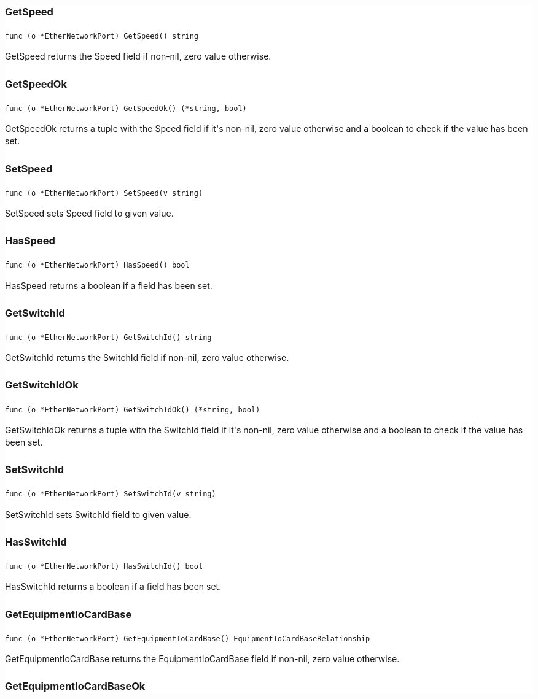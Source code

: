 ### GetSpeed

`func (o *EtherNetworkPort) GetSpeed() string`

GetSpeed returns the Speed field if non-nil, zero value otherwise.

### GetSpeedOk

`func (o *EtherNetworkPort) GetSpeedOk() (*string, bool)`

GetSpeedOk returns a tuple with the Speed field if it's non-nil, zero value otherwise
and a boolean to check if the value has been set.

### SetSpeed

`func (o *EtherNetworkPort) SetSpeed(v string)`

SetSpeed sets Speed field to given value.

### HasSpeed

`func (o *EtherNetworkPort) HasSpeed() bool`

HasSpeed returns a boolean if a field has been set.

### GetSwitchId

`func (o *EtherNetworkPort) GetSwitchId() string`

GetSwitchId returns the SwitchId field if non-nil, zero value otherwise.

### GetSwitchIdOk

`func (o *EtherNetworkPort) GetSwitchIdOk() (*string, bool)`

GetSwitchIdOk returns a tuple with the SwitchId field if it's non-nil, zero value otherwise
and a boolean to check if the value has been set.

### SetSwitchId

`func (o *EtherNetworkPort) SetSwitchId(v string)`

SetSwitchId sets SwitchId field to given value.

### HasSwitchId

`func (o *EtherNetworkPort) HasSwitchId() bool`

HasSwitchId returns a boolean if a field has been set.

### GetEquipmentIoCardBase

`func (o *EtherNetworkPort) GetEquipmentIoCardBase() EquipmentIoCardBaseRelationship`

GetEquipmentIoCardBase returns the EquipmentIoCardBase field if non-nil, zero value otherwise.

### GetEquipmentIoCardBaseOk
